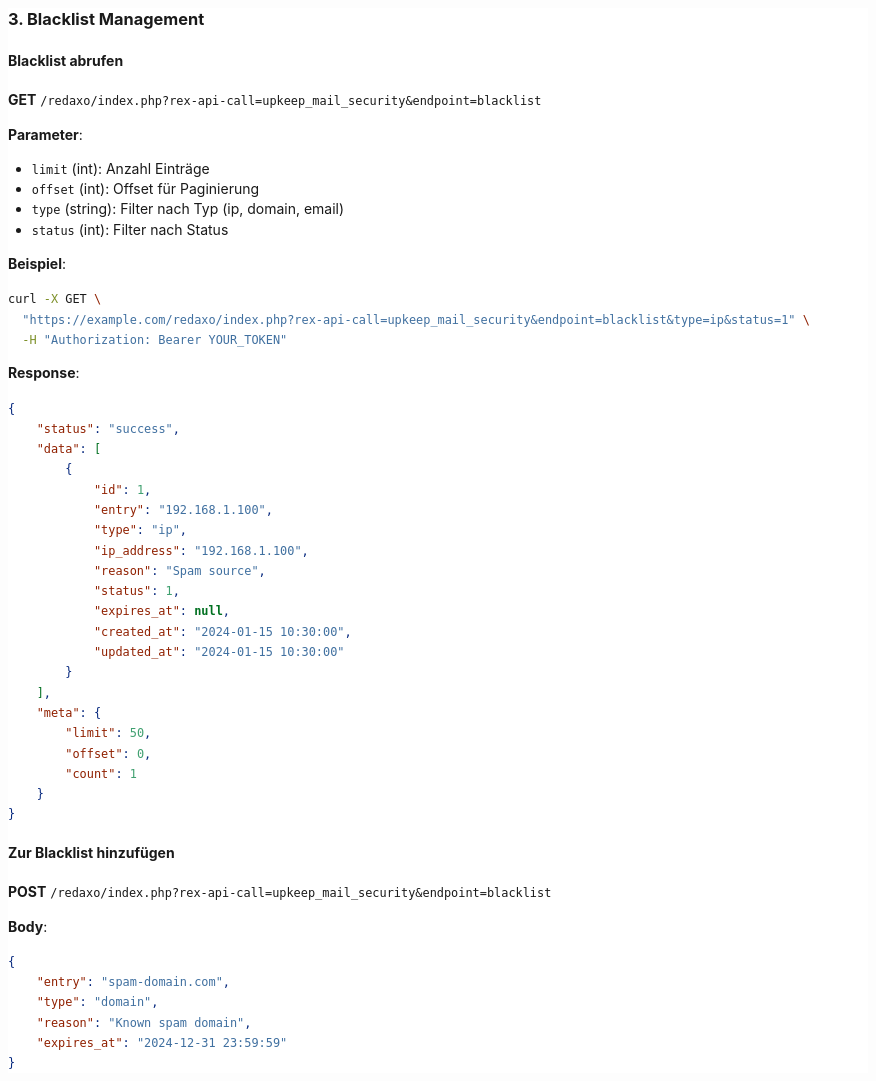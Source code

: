### 3. Blacklist Management

#### Blacklist abrufen

**GET** `/redaxo/index.php?rex-api-call=upkeep_mail_security&endpoint=blacklist`

**Parameter**:
- `limit` (int): Anzahl Einträge
- `offset` (int): Offset für Paginierung
- `type` (string): Filter nach Typ (ip, domain, email)
- `status` (int): Filter nach Status

**Beispiel**:
```bash
curl -X GET \
  "https://example.com/redaxo/index.php?rex-api-call=upkeep_mail_security&endpoint=blacklist&type=ip&status=1" \
  -H "Authorization: Bearer YOUR_TOKEN"
```

**Response**:
```json
{
    "status": "success",
    "data": [
        {
            "id": 1,
            "entry": "192.168.1.100",
            "type": "ip",
            "ip_address": "192.168.1.100",
            "reason": "Spam source",
            "status": 1,
            "expires_at": null,
            "created_at": "2024-01-15 10:30:00",
            "updated_at": "2024-01-15 10:30:00"
        }
    ],
    "meta": {
        "limit": 50,
        "offset": 0,
        "count": 1
    }
}
```

#### Zur Blacklist hinzufügen

**POST** `/redaxo/index.php?rex-api-call=upkeep_mail_security&endpoint=blacklist`

**Body**:
```json
{
    "entry": "spam-domain.com",
    "type": "domain",
    "reason": "Known spam domain",
    "expires_at": "2024-12-31 23:59:59"
}
```
